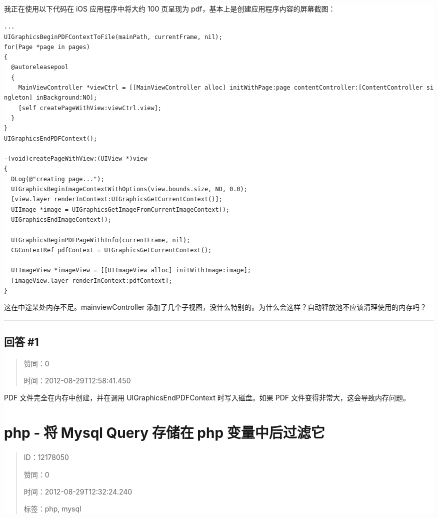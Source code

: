 我正在使用以下代码在 iOS 应用程序中将大约 100 页呈现为 pdf，基本上是创建应用程序内容的屏幕截图：

```
...
UIGraphicsBeginPDFContextToFile(mainPath, currentFrame, nil);
for(Page *page in pages)
{
  @autoreleasepool
  {
    MainViewController *viewCtrl = [[MainViewController alloc] initWithPage:page contentController:[ContentController singleton] inBackground:NO];
    [self createPageWithView:viewCtrl.view];
  }
}
UIGraphicsEndPDFContext();

-(void)createPageWithView:(UIView *)view
{
  DLog(@"creating page...");
  UIGraphicsBeginImageContextWithOptions(view.bounds.size, NO, 0.0);
  [view.layer renderInContext:UIGraphicsGetCurrentContext()];
  UIImage *image = UIGraphicsGetImageFromCurrentImageContext();
  UIGraphicsEndImageContext();

  UIGraphicsBeginPDFPageWithInfo(currentFrame, nil);
  CGContextRef pdfContext = UIGraphicsGetCurrentContext();

  UIImageView *imageView = [[UIImageView alloc] initWithImage:image];
  [imageView.layer renderInContext:pdfContext];
} 
```

这在中途某处内存不足。mainviewController 添加了几个子视图，没什么特别的。为什么会这样？自动释放池不应该清理使用的内存吗？

* * *

## 回答 #1

> 赞同：0
> 
> 时间：2012-08-29T12:58:41.450

PDF 文件完全在内存中创建，并在调用 UIGraphicsEndPDFContext 时写入磁盘。如果 PDF 文件变得非常大，这会导致内存问题。

# php - 将 Mysql Query 存储在 php 变量中后过滤它

> ID：12178050
> 
> 赞同：0
> 
> 时间：2012-08-29T12:32:24.240
> 
> 标签：php, mysql
